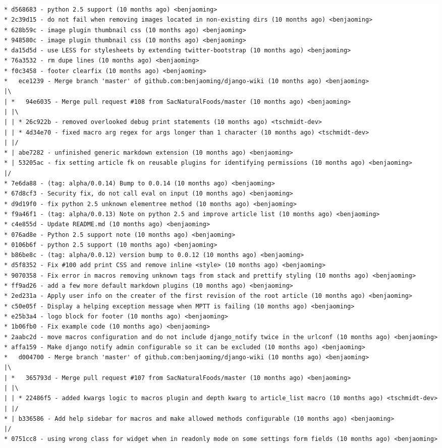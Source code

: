     * d568683 - python 2.5 support (10 months ago) <benjaoming>
    * 2c39d15 - do not fail when removing images located in non-existing dirs (10 months ago) <benjaoming>
    * 628b59c - image plugin thumbnail css (10 months ago) <benjaoming>
    * 948580c - image plugin thumbnail css (10 months ago) <benjaoming>
    * da15d5d - use LESS for stylesheets by extending twitter-bootstrap (10 months ago) <benjaoming>
    * 76a3532 - rm dupe lines (10 months ago) <benjaoming>
    * f0c3458 - footer clearfix (10 months ago) <benjaoming>
    *   ece1239 - Merge branch 'master' of github.com:benjaoming/django-wiki (10 months ago) <benjaoming>
    |\  
    | *   94e6035 - Merge pull request #108 from SacNaturalFoods/master (10 months ago) <benjaoming>
    | |\  
    | | * 26c922b - removed overlooked debug print statements (10 months ago) <tschmidt-dev>
    | | * 4d34e70 - fixed macro arg regex for args longer than 1 character (10 months ago) <tschmidt-dev>
    | |/  
    * | abe7282 - unfinished generic markdown extension (10 months ago) <benjaoming>
    * | 53205ac - fix setting article fk on reusable plugins for identifying permissions (10 months ago) <benjaoming>
    |/  
    * 7e6da88 - (tag: alpha/0.0.14) Bump to 0.0.14 (10 months ago) <benjaoming>
    * 67d8cf3 - Security fix, do not call eval on input (10 months ago) <benjaoming>
    * d9d19f0 - fix python 2.5 unknown elementree method (10 months ago) <benjaoming>
    * f9a46f1 - (tag: alpha/0.0.13) Note on python 2.5 and improve article list (10 months ago) <benjaoming>
    * c4e855d - Update README.md (10 months ago) <benjaoming>
    * 076ad8e - Python 2.5 support note (10 months ago) <benjaoming>
    * 0106b6f - python 2.5 support (10 months ago) <benjaoming>
    * b86be8c - (tag: alpha/0.0.12) version bump to 0.0.12 (10 months ago) <benjaoming>
    * d5f8352 - Fix #100 add print CSS and remove inline <style> (10 months ago) <benjaoming>
    * 9070358 - Fix error in macros removing unknown tags from stack and prettify styling (10 months ago) <benjaoming>
    * ff9ad26 - add a few more default markdown plugins (10 months ago) <benjaoming>
    * 2ed231a - Apply user info on the creater of the first revision of the root article (10 months ago) <benjaoming>
    * c50e05f - Display a helping exception message when MPTT is failing (10 months ago) <benjaoming>
    * e25b3a4 - logo block for footer (10 months ago) <benjaoming>
    * 1b06fb0 - Fix example code (10 months ago) <benjaoming>
    * 2aabc2d - move macros configuration and do not include django_notify twice in the urlconf (10 months ago) <benjaoming>
    * affa159 - Make django notify admin configurable so it can be excluded (10 months ago) <benjaoming>
    *   d004700 - Merge branch 'master' of github.com:benjaoming/django-wiki (10 months ago) <benjaoming>
    |\  
    | *   365793d - Merge pull request #107 from SacNaturalFoods/master (10 months ago) <benjaoming>
    | |\  
    | | * 22486f5 - added kwargs logic to macros plugin and depth kwarg to article_list macro (10 months ago) <tschmidt-dev>
    | |/  
    * | b336586 - Add help sidebar for macros and make allowed methods configurable (10 months ago) <benjaoming>
    |/  
    * 0751cc8 - using wrong class for widget when in readonly mode on some settings form fields (10 months ago) <benjaoming>